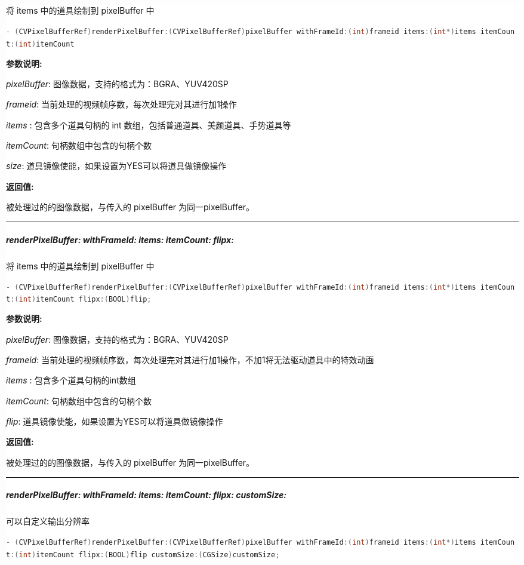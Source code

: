 将 items 中的道具绘制到 pixelBuffer 中

```objective-c
- (CVPixelBufferRef)renderPixelBuffer:(CVPixelBufferRef)pixelBuffer withFrameId:(int)frameid items:(int*)items itemCount:(int)itemCount
```

__参数说明:__

*pixelBuffer*:  图像数据，支持的格式为：BGRA、YUV420SP

*frameid*:  当前处理的视频帧序数，每次处理完对其进行加1操作

*items* : 包含多个道具句柄的 int 数组，包括普通道具、美颜道具、手势道具等

*itemCount*:  句柄数组中包含的句柄个数

*size*:  道具镜像使能，如果设置为YES可以将道具做镜像操作

__返回值:__

被处理过的的图像数据，与传入的 pixelBuffer 为同一pixelBuffer。

------

##### renderPixelBuffer: withFrameId: items: itemCount: flipx:

将 items 中的道具绘制到 pixelBuffer 中

```objective-c
- (CVPixelBufferRef)renderPixelBuffer:(CVPixelBufferRef)pixelBuffer withFrameId:(int)frameid items:(int*)items itemCount:(int)itemCount flipx:(BOOL)flip;
```

__参数说明:__

*pixelBuffer*:  图像数据，支持的格式为：BGRA、YUV420SP

*frameid*:  当前处理的视频帧序数，每次处理完对其进行加1操作，不加1将无法驱动道具中的特效动画

*items* : 包含多个道具句柄的int数组

*itemCount*:  句柄数组中包含的句柄个数

*flip*:  道具镜像使能，如果设置为YES可以将道具做镜像操作

__返回值:__

被处理过的的图像数据，与传入的 pixelBuffer 为同一pixelBuffer。

------

##### renderPixelBuffer: withFrameId: items: itemCount: flipx: customSize:

可以自定义输出分辨率

```objective-c
- (CVPixelBufferRef)renderPixelBuffer:(CVPixelBufferRef)pixelBuffer withFrameId:(int)frameid items:(int*)items itemCount:(int)itemCount flipx:(BOOL)flip customSize:(CGSize)customSize;
```
